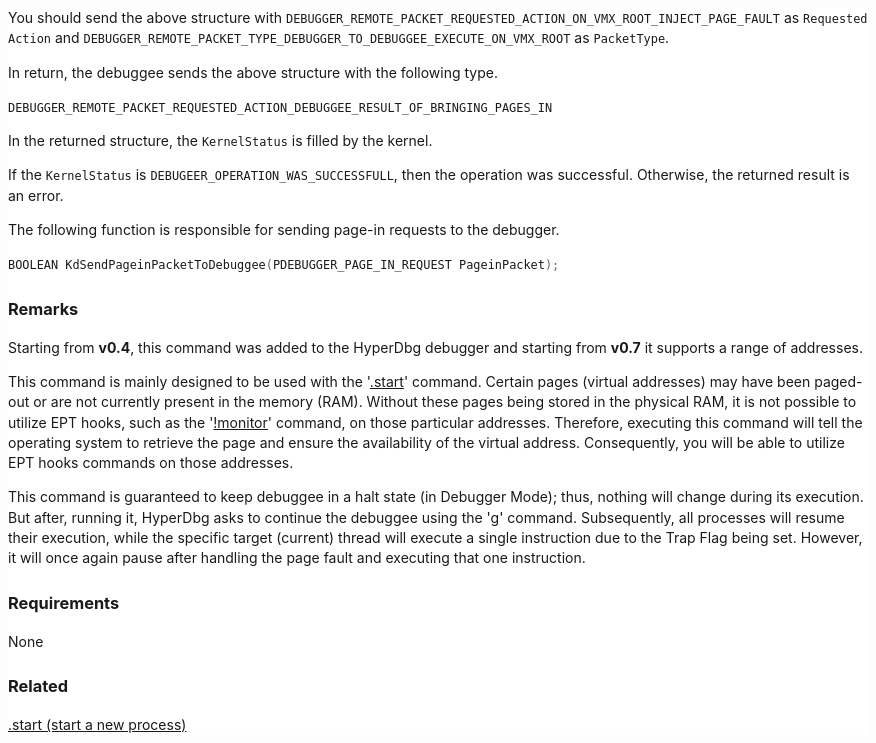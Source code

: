 You should send the above structure with `DEBUGGER_REMOTE_PACKET_REQUESTED_ACTION_ON_VMX_ROOT_INJECT_PAGE_FAULT` as `RequestedAction` and `DEBUGGER_REMOTE_PACKET_TYPE_DEBUGGER_TO_DEBUGGEE_EXECUTE_ON_VMX_ROOT` as `PacketType`.

In return, the debuggee sends the above structure with the following type.

```c
DEBUGGER_REMOTE_PACKET_REQUESTED_ACTION_DEBUGGEE_RESULT_OF_BRINGING_PAGES_IN
```

In the returned structure, the `KernelStatus` is filled by the kernel.

If the `KernelStatus` is `DEBUGEER_OPERATION_WAS_SUCCESSFULL`, then the operation was successful. Otherwise, the returned result is an error.

The following function is responsible for sending page-in requests to the debugger.

```c
BOOLEAN KdSendPageinPacketToDebuggee(PDEBUGGER_PAGE_IN_REQUEST PageinPacket);
```

### Remarks

Starting from **v0.4**, this command was added to the HyperDbg debugger and starting from **v0.7** it supports a range of addresses.

This command is mainly designed to be used with the '[.start](https://docs.hyperdbg.org/commands/meta-commands/.start)' command. Certain pages (virtual addresses) may have been paged-out or are not currently present in the memory (RAM). Without these pages being stored in the physical RAM, it is not possible to utilize EPT hooks, such as the '[!monitor](https://docs.hyperdbg.org/commands/extension-commands/monitor)' command, on those particular addresses. Therefore, executing this command will tell the operating system to retrieve the page and ensure the availability of the virtual address. Consequently, you will be able to utilize EPT hooks commands on those addresses.

This command is guaranteed to keep debuggee in a halt state (in Debugger Mode); thus, nothing will change during its execution. But after, running it, HyperDbg asks to continue the debuggee using the '[g](https://docs.hyperdbg.org/commands/debugging-commands/g)' command. Subsequently, all processes will resume their execution, while the specific target (current) thread will execute a single instruction due to the Trap Flag being set. However, it will once again pause after handling the page fault and executing that one instruction.

### Requirements

None

### Related

[.start (start a new process)](https://docs.hyperdbg.org/commands/meta-commands/.start)
